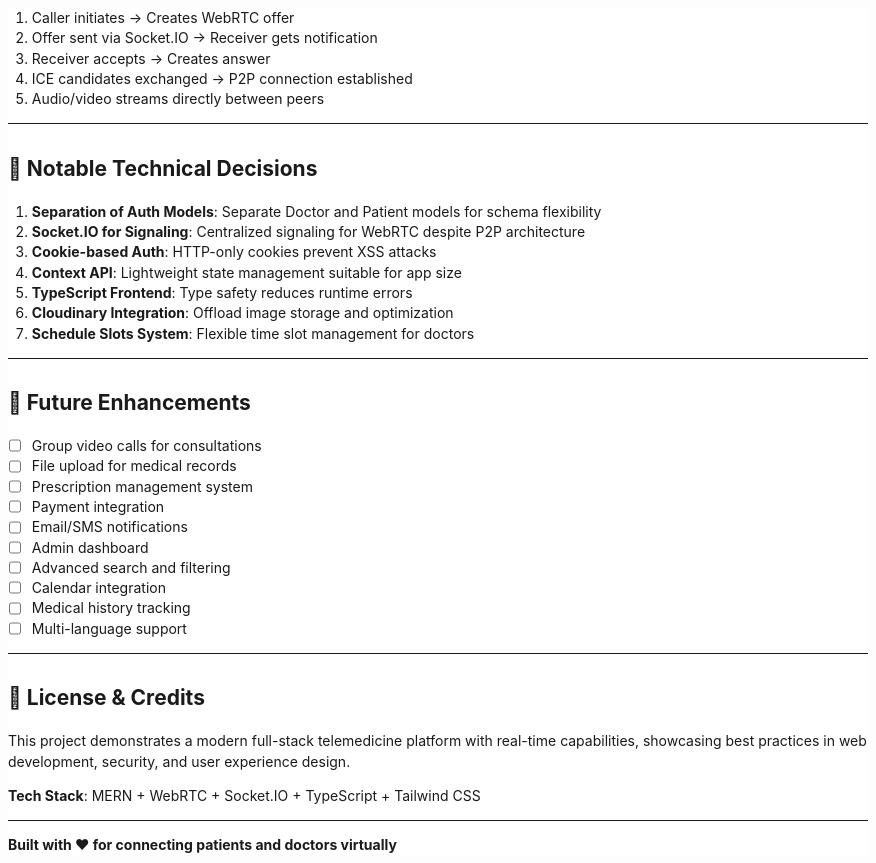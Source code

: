 1. Caller initiates → Creates WebRTC offer
2. Offer sent via Socket.IO → Receiver gets notification
3. Receiver accepts → Creates answer
4. ICE candidates exchanged → P2P connection established
5. Audio/video streams directly between peers

---

## 🎨 Notable Technical Decisions

1. **Separation of Auth Models**: Separate Doctor and Patient models for schema flexibility
2. **Socket.IO for Signaling**: Centralized signaling for WebRTC despite P2P architecture
3. **Cookie-based Auth**: HTTP-only cookies prevent XSS attacks
4. **Context API**: Lightweight state management suitable for app size
5. **TypeScript Frontend**: Type safety reduces runtime errors
6. **Cloudinary Integration**: Offload image storage and optimization
7. **Schedule Slots System**: Flexible time slot management for doctors

---

## 🔮 Future Enhancements

- [ ] Group video calls for consultations
- [ ] File upload for medical records
- [ ] Prescription management system
- [ ] Payment integration
- [ ] Email/SMS notifications
- [ ] Admin dashboard
- [ ] Advanced search and filtering
- [ ] Calendar integration
- [ ] Medical history tracking
- [ ] Multi-language support

---

## 📄 License & Credits

This project demonstrates a modern full-stack telemedicine platform with real-time capabilities, showcasing best practices in web development, security, and user experience design.

**Tech Stack**: MERN + WebRTC + Socket.IO + TypeScript + Tailwind CSS

---

**Built with ❤️ for connecting patients and doctors virtually**
